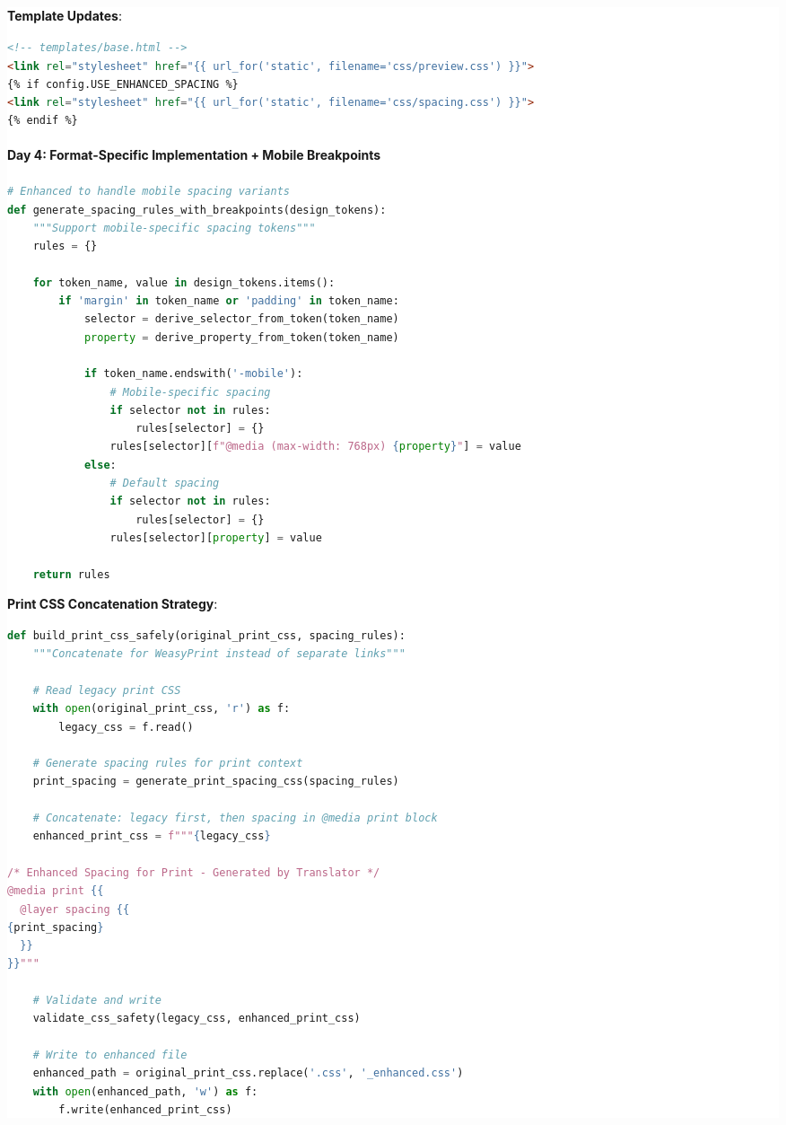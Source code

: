 **Template Updates**:
```html
<!-- templates/base.html -->
<link rel="stylesheet" href="{{ url_for('static', filename='css/preview.css') }}">
{% if config.USE_ENHANCED_SPACING %}
<link rel="stylesheet" href="{{ url_for('static', filename='css/spacing.css') }}">
{% endif %}
```

#### **Day 4: Format-Specific Implementation + Mobile Breakpoints**
```python
# Enhanced to handle mobile spacing variants
def generate_spacing_rules_with_breakpoints(design_tokens):
    """Support mobile-specific spacing tokens"""
    rules = {}
    
    for token_name, value in design_tokens.items():
        if 'margin' in token_name or 'padding' in token_name:
            selector = derive_selector_from_token(token_name)
            property = derive_property_from_token(token_name)
            
            if token_name.endswith('-mobile'):
                # Mobile-specific spacing
                if selector not in rules:
                    rules[selector] = {}
                rules[selector][f"@media (max-width: 768px) {property}"] = value
            else:
                # Default spacing
                if selector not in rules:
                    rules[selector] = {}
                rules[selector][property] = value
    
    return rules
```

**Print CSS Concatenation Strategy**:
```python
def build_print_css_safely(original_print_css, spacing_rules):
    """Concatenate for WeasyPrint instead of separate links"""
    
    # Read legacy print CSS
    with open(original_print_css, 'r') as f:
        legacy_css = f.read()
    
    # Generate spacing rules for print context
    print_spacing = generate_print_spacing_css(spacing_rules)
    
    # Concatenate: legacy first, then spacing in @media print block
    enhanced_print_css = f"""{legacy_css}

/* Enhanced Spacing for Print - Generated by Translator */
@media print {{
  @layer spacing {{
{print_spacing}
  }}
}}"""
    
    # Validate and write
    validate_css_safety(legacy_css, enhanced_print_css)
    
    # Write to enhanced file
    enhanced_path = original_print_css.replace('.css', '_enhanced.css')
    with open(enhanced_path, 'w') as f:
        f.write(enhanced_print_css)
```